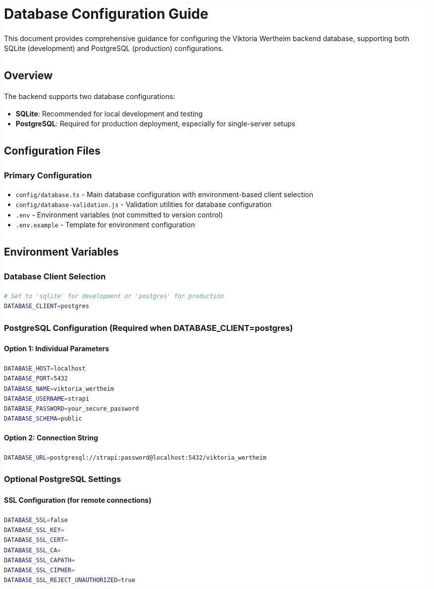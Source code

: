 # Database Configuration Guide

This document provides comprehensive guidance for configuring the Viktoria Wertheim backend database, supporting both SQLite (development) and PostgreSQL (production) configurations.

## Overview

The backend supports two database configurations:
- **SQLite**: Recommended for local development and testing
- **PostgreSQL**: Required for production deployment, especially for single-server setups

## Configuration Files

### Primary Configuration
- `config/database.ts` - Main database configuration with environment-based client selection
- `config/database-validation.js` - Validation utilities for database configuration
- `.env` - Environment variables (not committed to version control)
- `.env.example` - Template for environment configuration

## Environment Variables

### Database Client Selection
```bash
# Set to 'sqlite' for development or 'postgres' for production
DATABASE_CLIENT=postgres
```

### PostgreSQL Configuration (Required when DATABASE_CLIENT=postgres)

#### Option 1: Individual Parameters
```bash
DATABASE_HOST=localhost
DATABASE_PORT=5432
DATABASE_NAME=viktoria_wertheim
DATABASE_USERNAME=strapi
DATABASE_PASSWORD=your_secure_password
DATABASE_SCHEMA=public
```

#### Option 2: Connection String
```bash
DATABASE_URL=postgresql://strapi:password@localhost:5432/viktoria_wertheim
```

### Optional PostgreSQL Settings

#### SSL Configuration (for remote connections)
```bash
DATABASE_SSL=false
DATABASE_SSL_KEY=
DATABASE_SSL_CERT=
DATABASE_SSL_CA=
DATABASE_SSL_CAPATH=
DATABASE_SSL_CIPHER=
DATABASE_SSL_REJECT_UNAUTHORIZED=true
```
